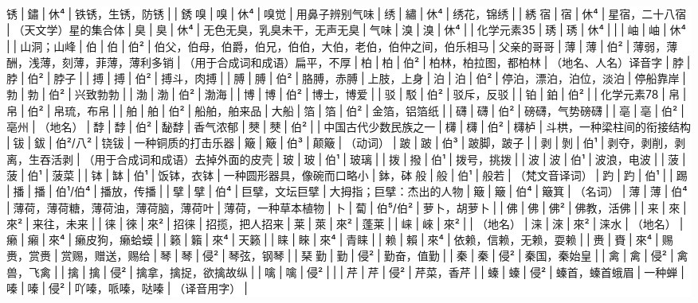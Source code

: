 锈 | 鏽 | 休⁴ | 铁锈，生锈，防锈 |  | 銹
嗅 | 嗅 | 休⁴ | 嗅觉 | 用鼻子辨别气味 | 
绣 | 繡 | 休⁴ | 绣花，锦绣 |  | 綉
宿 | 宿 | 休⁴ | 星宿，二十八宿 | （天文学）星的集合体 | 
臭 | 臭 | 休⁴ | 无色无臭，乳臭未干，无声无臭 | 气味 | 
溴 | 溴 | 休⁴ |  | 化学元素35 | 
琇 | 琇 | 休⁴ |  |  | 
岫 | 岫 | 休⁴ |  | 山洞；山峰 | 
伯 | 伯 | 伯² | 伯父，伯母，伯爵，伯兄，伯伯，大伯，老伯，伯仲之间，伯乐相马 | 父亲的哥哥 | 
薄 | 薄 | 伯² | 薄弱，薄酬，浅薄，刻薄，菲薄，薄利多销 | （用于合成词和成语）扁平，不厚 | 
柏 | 柏 | 伯² | 柏林，柏拉图，都柏林 | （地名、人名）译音字 | 
脖 | 脖 | 伯² | 脖子 |  | 
搏 | 搏 | 伯² | 搏斗，肉搏 |  | 
膊 | 膊 | 伯² | 胳膊，赤膊 | 上肢，上身 | 
泊 | 泊 | 伯² | 停泊，漂泊，泊位，淡泊 | 停船靠岸 | 
勃 | 勃 | 伯² | 兴致勃勃 |  | 
渤 | 渤 | 伯² | 渤海 |  | 
博 | 博 | 伯² | 博士，博爱 |  | 
驳 | 駁 | 伯² | 驳斥，反驳 |  | 
铂 | 鉑 | 伯² |  | 化学元素78 | 
帛 | 帛 | 伯² | 帛琉，布帛 |  | 
舶 | 舶 | 伯² | 船舶，舶来品 | 大船 | 
箔 | 箔 | 伯² | 金箔，铝箔纸 |  | 
礴 | 礴 | 伯² | 磅礴，气势磅礴 |  | 
亳 | 亳 | 伯² | 亳州 | （地名） | 
馞 | 馞 | 伯² | 馝馞 | 香气浓郁 | 
僰 | 僰 | 伯² |  | 中国古代少数民族之一 | 
欂 | 欂 | 伯² | 欂栌 | 斗栱，一种梁柱间的衔接结构 | 
钹 | 鈸 | 伯²/八² | 铙钹 | 一种铜质的打击乐器 | 
簸 | 簸 | 伯³ | 颠簸 | （动词） | 
跛 | 跛 | 伯³ | 跛脚，跛子 |  | 
剥 | 剝 | 伯¹ | 剥夺，剥削，剥离，生吞活剥 | （用于合成词和成语）去掉外面的皮壳 | 
玻 | 玻 | 伯¹ | 玻璃 |  | 
拨 | 撥 | 伯¹ | 拨号，挑拨 |  | 
波 | 波 | 伯¹ | 波浪，电波 |  | 
菠 | 菠 | 伯¹ | 菠菜 |  | 
钵 | 缽 | 伯¹ | 饭钵，衣钵 | 一种圆形器具，像碗而口略小 | 鉢，砵
般 | 般 | 伯¹ | 般若 | （梵文音译词） | 
趵 | 趵 | 伯¹ |  | 踢 | 
播 | 播 | 伯¹/伯⁴ | 播放，传播 |  | 
擘 | 擘 | 伯⁴ | 巨擘，文坛巨擘 | 大拇指；巨擘：杰出的人物 | 
簸 | 簸 | 伯⁴ | 簸箕 | （名词） | 
薄 | 薄 | 伯⁴ | 薄荷，薄荷糖，薄荷油，薄荷脑，薄荷叶 | 薄荷，一种草本植物 | 
卜 | 蔔 | 伯⁵/伯² | 萝卜，胡萝卜 |  | 
佛 | 佛 | 佛² | 佛教，活佛 |  | 
来 | 來 | 來² | 来往，未来 |  | 
徕 | 徠 | 來² | 招徕 | 招揽，把人招来 | 
莱 | 萊 | 來² | 蓬莱 |  | 
崃 | 崍 | 來² |  | （地名） | 
涞 | 淶 | 來² | 涞水 | （地名） | 
癞 | 癩 | 來⁴ | 癞皮狗，癞蛤蟆 |  | 
籁 | 籟 | 來⁴ | 天籁 |  | 
睐 | 睞 | 來⁴ | 青睐 |  | 
赖 | 賴 | 來⁴ | 依赖，信赖，无赖，耍赖 |  | 
赉 | 賚 | 來⁴ | 赐赉，赏赉 | 赏赐，赠送，赐给 | 
琴 | 琴 | 侵² | 琴弦，钢琴 |  | 琹
勤 | 勤 | 侵² | 勤奋，值勤 |  | 
秦 | 秦 | 侵² | 秦国，秦始皇 |  | 
禽 | 禽 | 侵² | 禽兽，飞禽 |  | 
擒 | 擒 | 侵² | 擒拿，擒捉，欲擒故纵 |  | 
噙 | 噙 | 侵² |  |  | 
芹 | 芹 | 侵² | 芹菜，香芹 |  | 
螓 | 螓 | 侵² | 螓首，螓首蛾眉 | 一种蝉 | 
嗪 | 嗪 | 侵² | 吖嗪，哌嗪，哒嗪 | （译音用字） | 